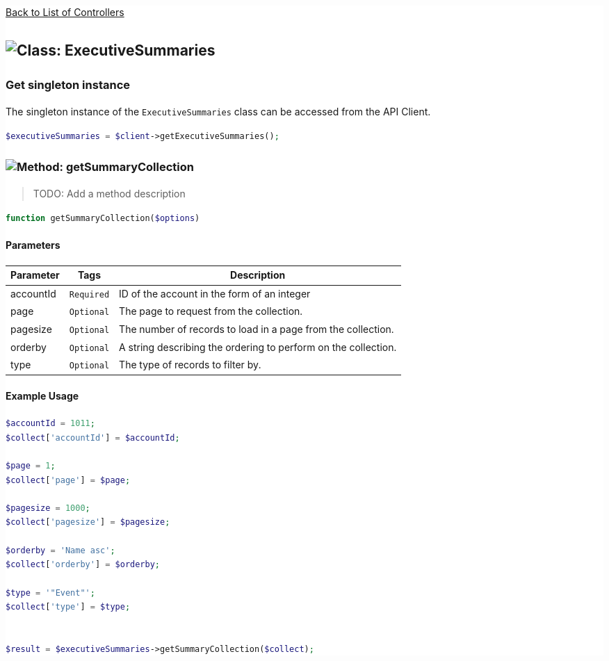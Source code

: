 
[Back to List of Controllers](#list_of_controllers)

## <a name="executive_summaries"></a>![Class: ](https://apidocs.io/img/class.png ".ExecutiveSummaries") ExecutiveSummaries

### Get singleton instance

The singleton instance of the ``` ExecutiveSummaries ``` class can be accessed from the API Client.

```php
$executiveSummaries = $client->getExecutiveSummaries();
```

### <a name="get_summary_collection"></a>![Method: ](https://apidocs.io/img/method.png ".ExecutiveSummaries.getSummaryCollection") getSummaryCollection

> TODO: Add a method description


```php
function getSummaryCollection($options)
```

#### Parameters

| Parameter | Tags | Description |
|-----------|------|-------------|
| accountId |  ``` Required ```  | ID of the account in the form of an integer |
| page |  ``` Optional ```  | The page to request from the collection. |
| pagesize |  ``` Optional ```  | The number of records to load in a page from the collection. |
| orderby |  ``` Optional ```  | A string describing the ordering to perform on the collection. |
| type |  ``` Optional ```  | The type of records to filter by. |



#### Example Usage

```php
$accountId = 1011;
$collect['accountId'] = $accountId;

$page = 1;
$collect['page'] = $page;

$pagesize = 1000;
$collect['pagesize'] = $pagesize;

$orderby = 'Name asc';
$collect['orderby'] = $orderby;

$type = '"Event"';
$collect['type'] = $type;


$result = $executiveSummaries->getSummaryCollection($collect);

```
